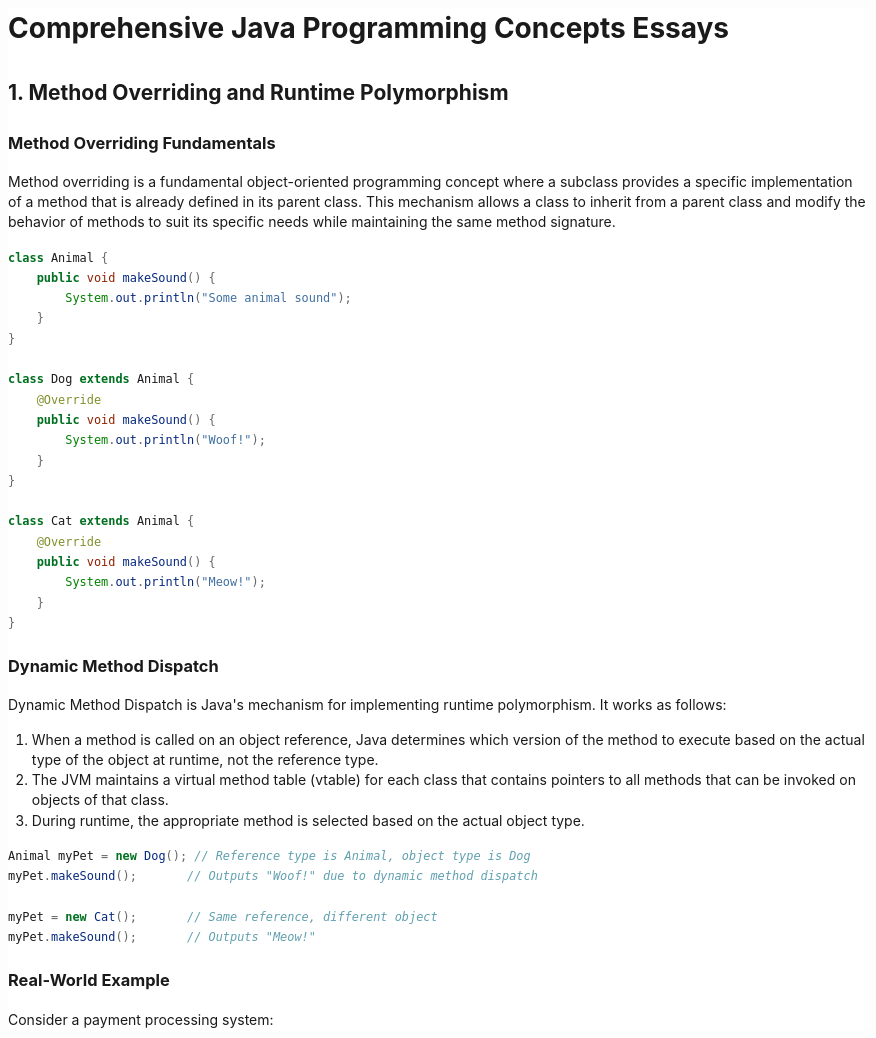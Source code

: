 # Comprehensive Java Programming Concepts Essays

## 1. Method Overriding and Runtime Polymorphism

### Method Overriding Fundamentals
Method overriding is a fundamental object-oriented programming concept where a subclass provides a specific implementation of a method that is already defined in its parent class. This mechanism allows a class to inherit from a parent class and modify the behavior of methods to suit its specific needs while maintaining the same method signature.

```java
class Animal {
    public void makeSound() {
        System.out.println("Some animal sound");
    }
}

class Dog extends Animal {
    @Override
    public void makeSound() {
        System.out.println("Woof!");
    }
}

class Cat extends Animal {
    @Override
    public void makeSound() {
        System.out.println("Meow!");
    }
}
```

### Dynamic Method Dispatch
Dynamic Method Dispatch is Java's mechanism for implementing runtime polymorphism. It works as follows:

1. When a method is called on an object reference, Java determines which version of the method to execute based on the actual type of the object at runtime, not the reference type.
2. The JVM maintains a virtual method table (vtable) for each class that contains pointers to all methods that can be invoked on objects of that class.
3. During runtime, the appropriate method is selected based on the actual object type.

```java
Animal myPet = new Dog(); // Reference type is Animal, object type is Dog
myPet.makeSound();       // Outputs "Woof!" due to dynamic method dispatch

myPet = new Cat();       // Same reference, different object
myPet.makeSound();       // Outputs "Meow!"
```

### Real-World Example
Consider a payment processing system:
